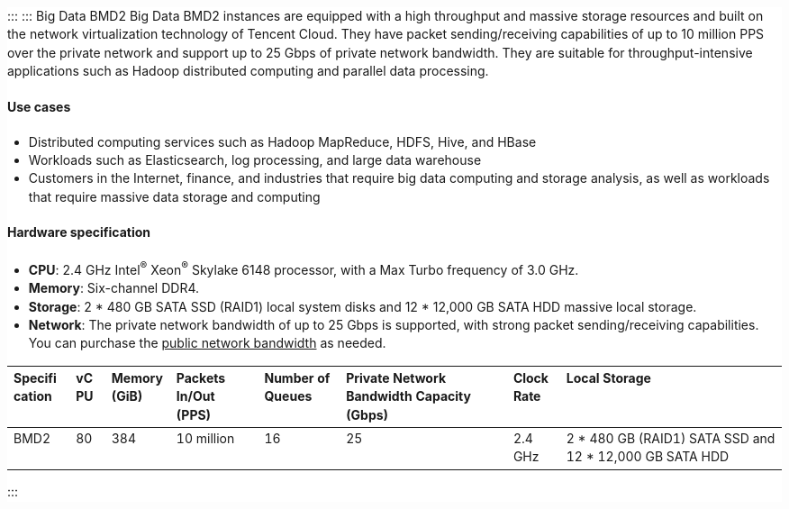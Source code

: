 :::
::: Big Data BMD2
Big Data BMD2 instances are equipped with a high throughput and massive storage resources and built on the network virtualization technology of Tencent Cloud. They have packet sending/receiving capabilities of up to 10 million PPS over the private network and support up to 25 Gbps of private network bandwidth. They are suitable for throughput-intensive applications such as Hadoop distributed computing and parallel data processing.


#### Use cases
- Distributed computing services such as Hadoop MapReduce, HDFS, Hive, and HBase
- Workloads such as Elasticsearch, log processing, and large data warehouse
- Customers in the Internet, finance, and industries that require big data computing and storage analysis, as well as workloads that require massive data storage and computing



#### Hardware specification
- **CPU**: 2.4 GHz Intel<sup>®</sup> Xeon<sup>®</sup> Skylake 6148 processor, with a Max Turbo frequency of 3.0 GHz.
- **Memory**: Six-channel DDR4.
- **Storage**: 2 * 480 GB SATA SSD (RAID1) local system disks and 12 * 12,000 GB SATA HDD massive local storage.
- **Network**: The private network bandwidth of up to 25 Gbps is supported, with strong packet sending/receiving capabilities. You can purchase the [public network bandwidth](https://intl.cloud.tencent.com/document/product/213/10578) as needed.



<table>
<thead>
<tr>
<th align="left">Specification</th>
<th align="left">vCPU</th>
<th align="left">Memory (GiB)</th>
<th align="left">Packets In/Out (PPS)</th>
<th align="left">Number of Queues</th>
<th align="left">Private Network Bandwidth Capacity (Gbps)</th>
<th align="left">Clock Rate</th>
<th align="left">Local Storage</th>
</tr>
</thead>
<tbody><tr>
<td align="left">BMD2</td>
<td align="left">80</td>
<td align="left">384</td>
<td align="left">10 million</td>
<td align="left">16</td>
<td align="left">25</td>
<td align="left">2.4 GHz</td>
<td align="left">2 * 480 GB (RAID1) SATA SSD and 12 * 12,000 GB SATA HDD</td>
</tr>
</tbody></table>

:::
</dx-accordion>
